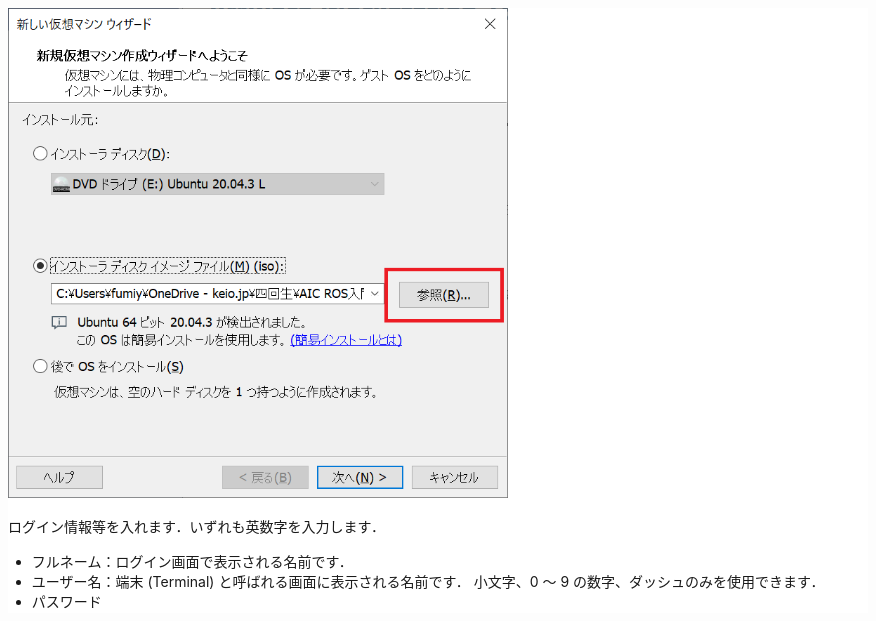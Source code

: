<img src='https://raw.githubusercontent.com/Decwest/introduction-to-ros/main/environment/vmware/install-ubuntu/fig/3.png' width="500" >


ログイン情報等を入れます．いずれも英数字を入力します．
- フルネーム：ログイン画面で表示される名前です．
- ユーザー名：端末 (Terminal) と呼ばれる画面に表示される名前です．
小文字、0 ～ 9 の数字、ダッシュのみを使用できます．
- パスワード
